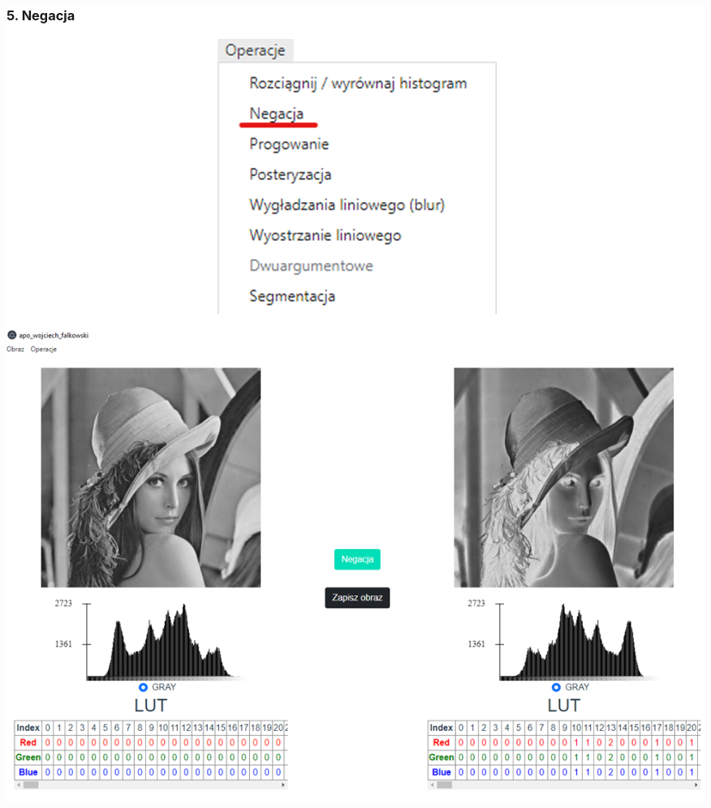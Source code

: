 ### 5. Negacja

<p align="center">
  <img src="https://github.com/WojciechxFalkowski/Obrobka-obrazow/blob/main/images/readme/5.a.png?raw=true"alt="Home page"/>
</p>

<p align="center">
  <img src="https://github.com/WojciechxFalkowski/Obrobka-obrazow/blob/main/images/readme/5.b.png?raw=true"alt="Home page"/>
</p>
